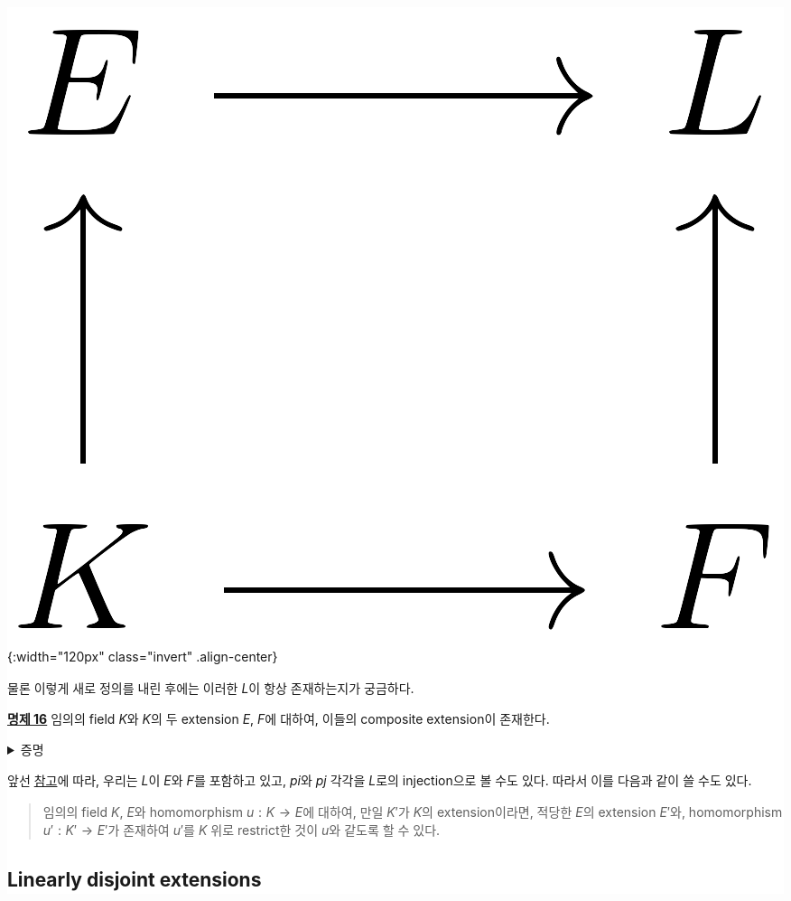 ![composite_extension](/assets/images/Galois_theory/Field_extension-1.png){:width="120px"  class="invert" .align-center}

물론 이렇게 새로 정의를 내린 후에는 이러한 $L$이 항상 존재하는지가 궁금하다.

<div class="proposition" markdown="1">

<ins id="pp16">**명제 16**</ins> 임의의 field $K$와 $K$의 두 extension $E$, $F$에 대하여, 이들의 composite extension이 존재한다.  

</div>
<details class="proof" markdown="1"><summary>증명</summary></details>

앞선 [참고](#rmk2)에 따라, 우리는 $L$이 $E$와 $F$를 포함하고 있고, $pi$와 $pj$ 각각을 $L$로의 injection으로 볼 수도 있다. 따라서 이를 다음과 같이 쓸 수도 있다.

>임의의 field $K$, $E$와 homomorphism $u:K\rightarrow E$에 대하여, 만일 $K'$가 $K$의 extension이라면, 적당한 $E$의 extension $E'$와, homomorphism $u':K'\rightarrow E'$가 존재하여 $u'$를 $K$ 위로 restrict한 것이 $u$와 같도록 할 수 있다.

## Linearly disjoint extensions
